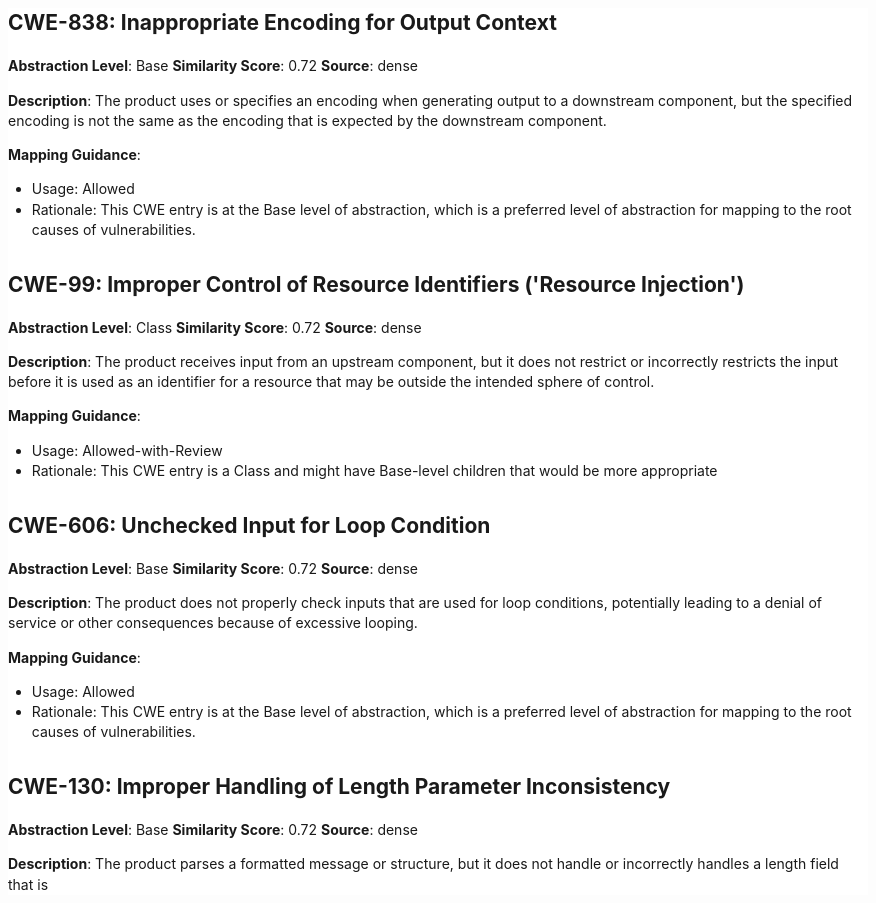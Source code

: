 ## CWE-838: Inappropriate Encoding for Output Context
**Abstraction Level**: Base
**Similarity Score**: 0.72
**Source**: dense

**Description**:
The product uses or specifies an encoding when generating output to a downstream component, but the specified encoding is not the same as the encoding that is expected by the downstream component.

**Mapping Guidance**:
- Usage: Allowed
- Rationale: This CWE entry is at the Base level of abstraction, which is a preferred level of abstraction for mapping to the root causes of vulnerabilities.

## CWE-99: Improper Control of Resource Identifiers ('Resource Injection')
**Abstraction Level**: Class
**Similarity Score**: 0.72
**Source**: dense

**Description**:
The product receives input from an upstream component, but it does not restrict or incorrectly restricts the input before it is used as an identifier for a resource that may be outside the intended sphere of control.

**Mapping Guidance**:
- Usage: Allowed-with-Review
- Rationale: This CWE entry is a Class and might have Base-level children that would be more appropriate

## CWE-606: Unchecked Input for Loop Condition
**Abstraction Level**: Base
**Similarity Score**: 0.72
**Source**: dense

**Description**:
The product does not properly check inputs that are used for loop conditions, potentially leading to a denial of service or other consequences because of excessive looping.

**Mapping Guidance**:
- Usage: Allowed
- Rationale: This CWE entry is at the Base level of abstraction, which is a preferred level of abstraction for mapping to the root causes of vulnerabilities.

## CWE-130: Improper Handling of Length Parameter Inconsistency
**Abstraction Level**: Base
**Similarity Score**: 0.72
**Source**: dense

**Description**:
The product parses a formatted message or structure, but it does not handle or incorrectly handles a length field that is